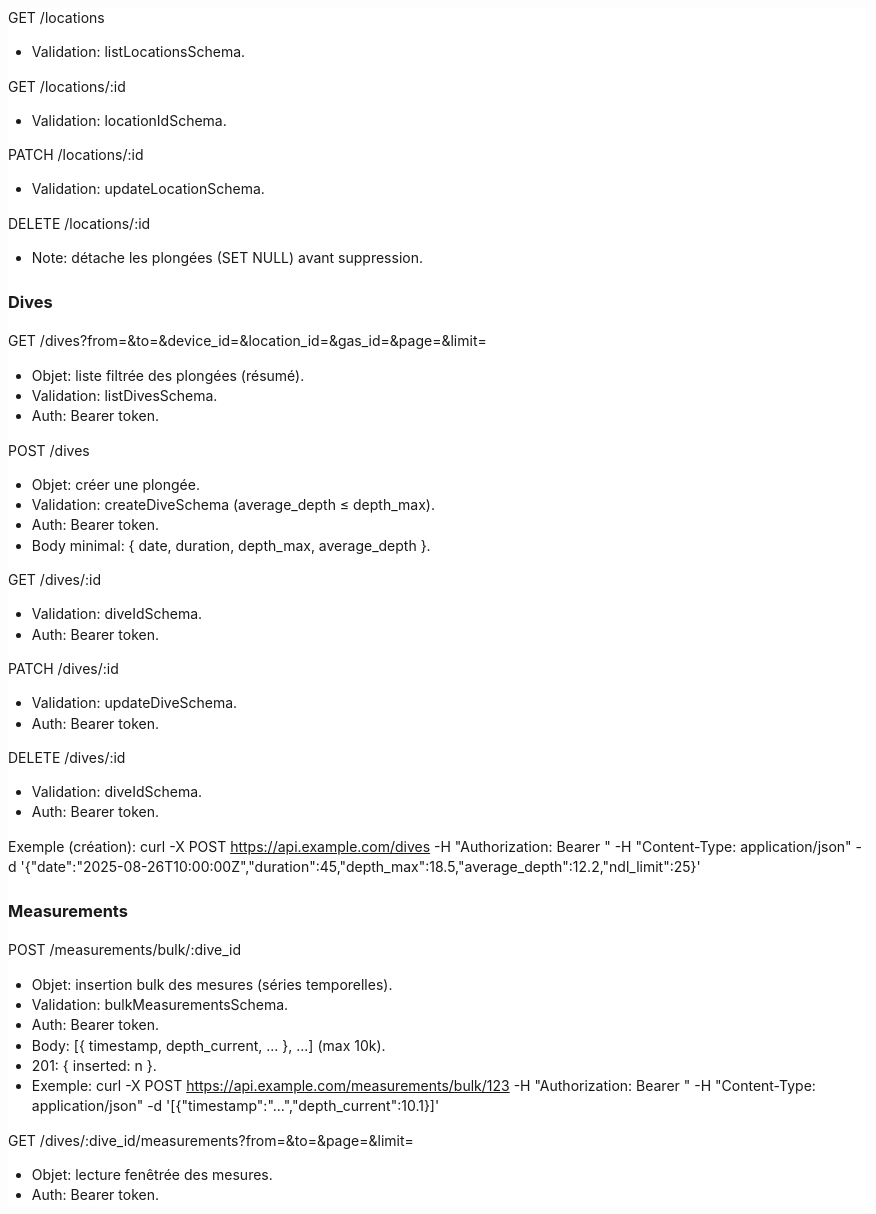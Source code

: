 GET /locations
- Validation: listLocationsSchema.

GET /locations/:id
- Validation: locationIdSchema.

PATCH /locations/:id
- Validation: updateLocationSchema.

DELETE /locations/:id
- Note: détache les plongées (SET NULL) avant suppression.

### Dives

GET /dives?from=&to=&device_id=&location_id=&gas_id=&page=&limit=
- Objet: liste filtrée des plongées (résumé).
- Validation: listDivesSchema.
- Auth: Bearer token.

POST /dives
- Objet: créer une plongée.
- Validation: createDiveSchema (average_depth ≤ depth_max).
- Auth: Bearer token.
- Body minimal: { date, duration, depth_max, average_depth }.

GET /dives/:id
- Validation: diveIdSchema.
- Auth: Bearer token.

PATCH /dives/:id
- Validation: updateDiveSchema.
- Auth: Bearer token.

DELETE /dives/:id
- Validation: diveIdSchema.
- Auth: Bearer token.

Exemple (création):
curl -X POST https://api.example.com/dives -H "Authorization: Bearer <token>" -H "Content-Type: application/json" -d '{"date":"2025-08-26T10:00:00Z","duration":45,"depth_max":18.5,"average_depth":12.2,"ndl_limit":25}'

### Measurements

POST /measurements/bulk/:dive_id
- Objet: insertion bulk des mesures (séries temporelles).
- Validation: bulkMeasurementsSchema.
- Auth: Bearer token.
- Body: [{ timestamp, depth_current, ... }, ...] (max 10k).
- 201: { inserted: n }.
- Exemple:
  curl -X POST https://api.example.com/measurements/bulk/123 -H "Authorization: Bearer <token>" -H "Content-Type: application/json" -d '[{"timestamp":"...","depth_current":10.1}]'

GET /dives/:dive_id/measurements?from=&to=&page=&limit=
- Objet: lecture fenêtrée des mesures.
- Auth: Bearer token.
